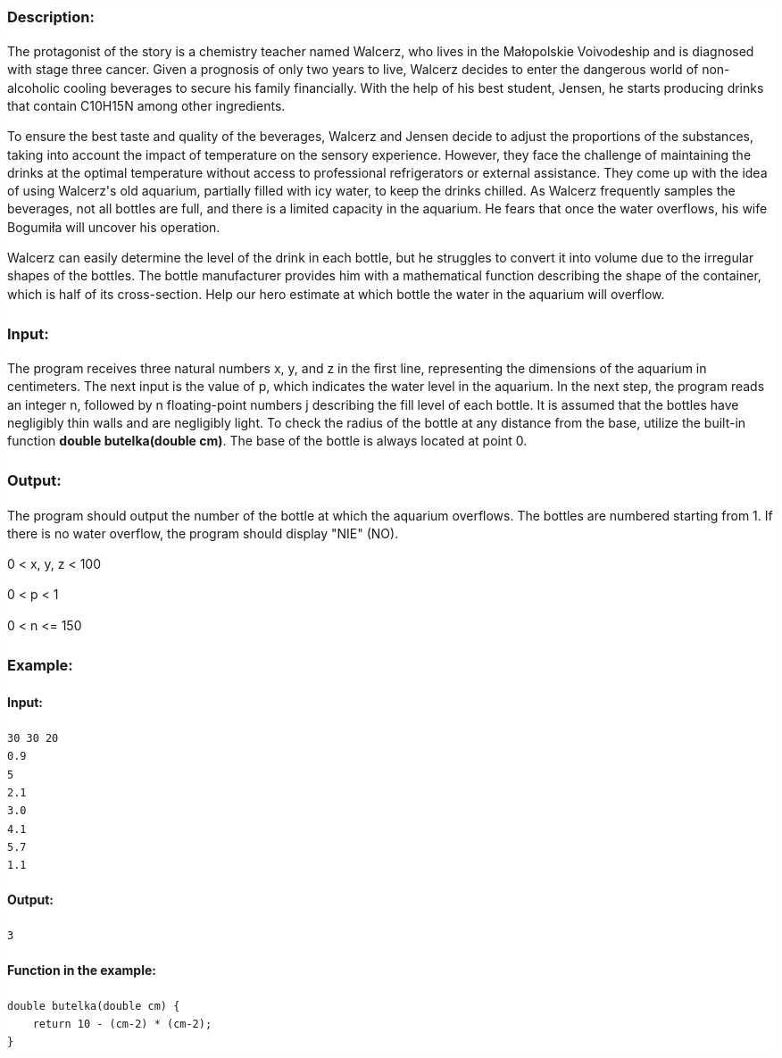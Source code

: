 ### Description:
The protagonist of the story is a chemistry teacher named Walcerz, who lives in the Małopolskie Voivodeship and is diagnosed with stage three cancer. Given a prognosis of only two years to live, Walcerz decides to enter the dangerous world of non-alcoholic cooling beverages to secure his family financially. With the help of his best student, Jensen, he starts producing drinks that contain C10H15N among other ingredients.

To ensure the best taste and quality of the beverages, Walcerz and Jensen decide to adjust the proportions of the substances, taking into account the impact of temperature on the sensory experience. However, they face the challenge of maintaining the drinks at the optimal temperature without access to professional refrigerators or external assistance. They come up with the idea of using Walcerz's old aquarium, partially filled with icy water, to keep the drinks chilled. As Walcerz frequently samples the beverages, not all bottles are full, and there is a limited capacity in the aquarium. He fears that once the water overflows, his wife Bogumiła will uncover his operation.

Walcerz can easily determine the level of the drink in each bottle, but he struggles to convert it into volume due to the irregular shapes of the bottles. The bottle manufacturer provides him with a mathematical function describing the shape of the container, which is half of its cross-section. Help our hero estimate at which bottle the water in the aquarium will overflow.

### Input:
The program receives three natural numbers x, y, and z in the first line, representing the dimensions of the aquarium in centimeters. The next input is the value of p, which indicates the water level in the aquarium. In the next step, the program reads an integer n, followed by n floating-point numbers j describing the fill level of each bottle. It is assumed that the bottles have negligibly thin walls and are negligibly light. To check the radius of the bottle at any distance from the base, utilize the built-in function **double butelka(double cm)**. The base of the bottle is always located at point 0.

### Output:
The program should output the number of the bottle at which the aquarium overflows. The bottles are numbered starting from 1. If there is no water overflow, the program should display "NIE" (NO).

0 < x, y, z < 100

0 < p < 1

0 < n <= 150

### Example:

#### Input:
```
30 30 20
0.9
5
2.1
3.0
4.1
5.7
1.1
```

#### Output:
```
3
```

#### Function in the example:
```
double butelka(double cm) {
	return 10 - (cm-2) * (cm-2);
}
```